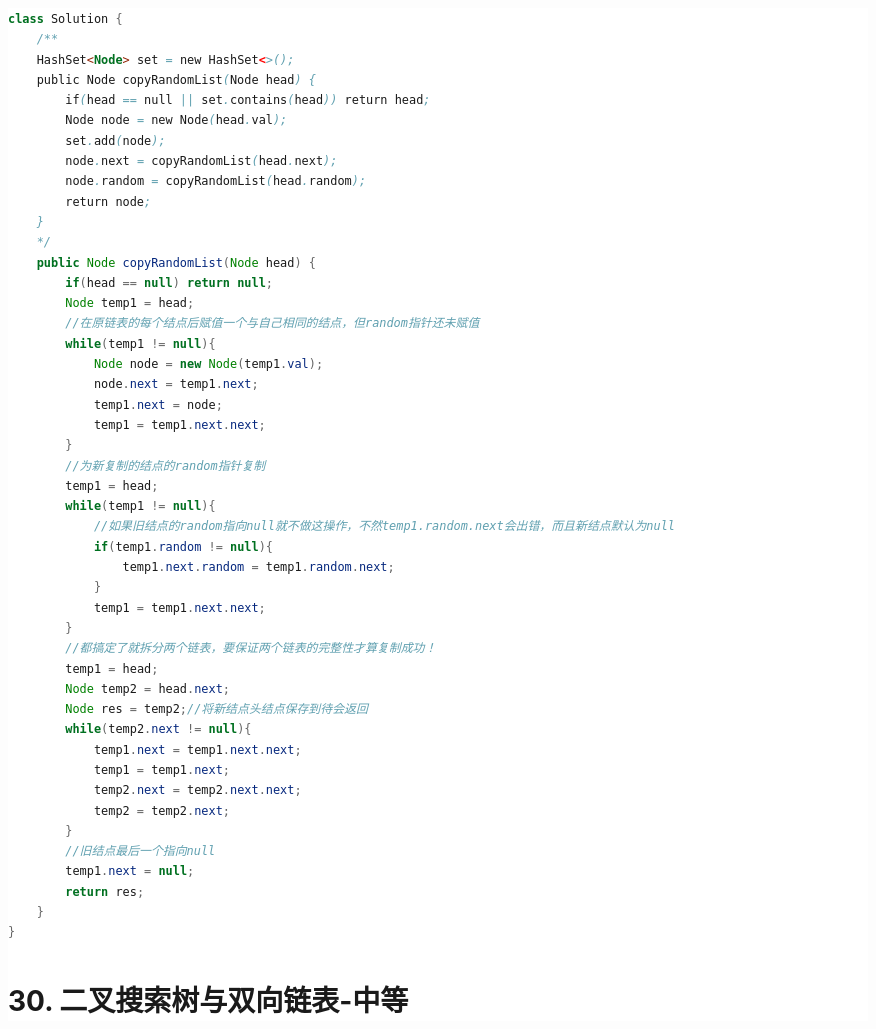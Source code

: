 ```java
class Solution {
    /**
    HashSet<Node> set = new HashSet<>();
    public Node copyRandomList(Node head) {
        if(head == null || set.contains(head)) return head;
        Node node = new Node(head.val);
        set.add(node);
        node.next = copyRandomList(head.next); 
        node.random = copyRandomList(head.random);
        return node;
    }
    */
    public Node copyRandomList(Node head) {
        if(head == null) return null;
        Node temp1 = head;
        //在原链表的每个结点后赋值一个与自己相同的结点，但random指针还未赋值
        while(temp1 != null){
            Node node = new Node(temp1.val);
            node.next = temp1.next;
            temp1.next = node;
            temp1 = temp1.next.next;
        }
        //为新复制的结点的random指针复制
        temp1 = head;
        while(temp1 != null){
            //如果旧结点的random指向null就不做这操作，不然temp1.random.next会出错，而且新结点默认为null
            if(temp1.random != null){
                temp1.next.random = temp1.random.next;
            }
            temp1 = temp1.next.next;
        }
        //都搞定了就拆分两个链表，要保证两个链表的完整性才算复制成功！
        temp1 = head;
        Node temp2 = head.next;
        Node res = temp2;//将新结点头结点保存到待会返回
        while(temp2.next != null){
            temp1.next = temp1.next.next;
            temp1 = temp1.next;
            temp2.next = temp2.next.next;
            temp2 = temp2.next;
        }
        //旧结点最后一个指向null
        temp1.next = null;
        return res;
    }
}
```



# 30. 二叉搜索树与双向链表-中等
